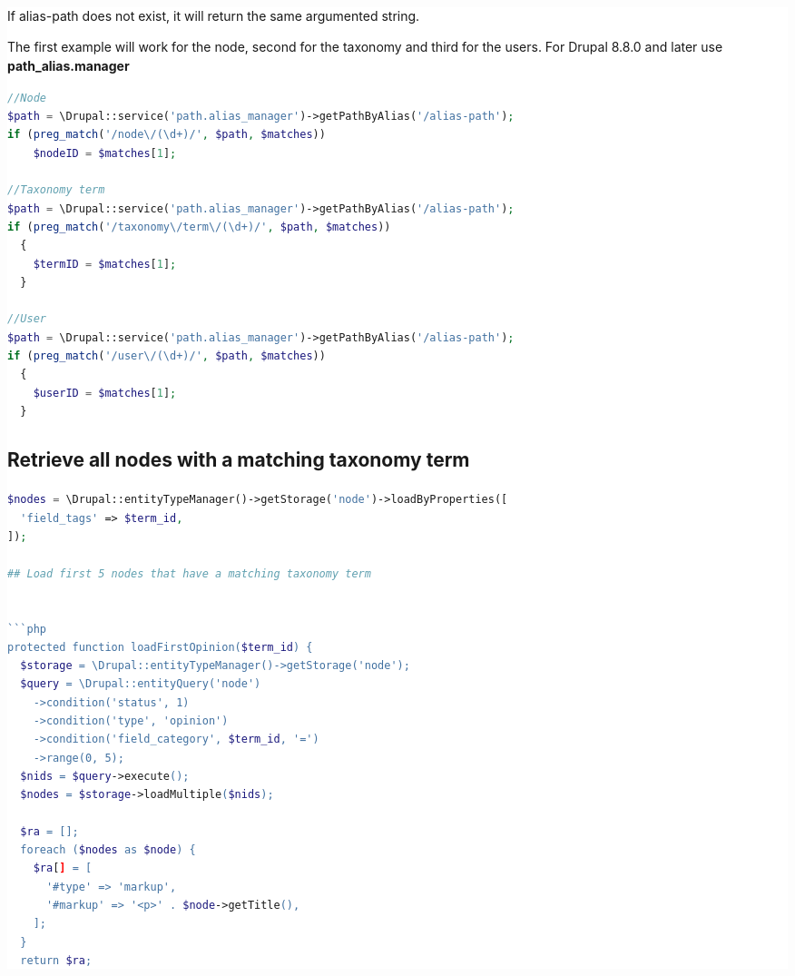 If alias-path does not exist, it will return the same argumented string.

The first example will work for the node, second for the taxonomy and third for the users. For Drupal 8.8.0 and later use **path_alias.manager**

```php
//Node
$path = \Drupal::service('path.alias_manager')->getPathByAlias('/alias-path');
if (preg_match('/node\/(\d+)/', $path, $matches))
    $nodeID = $matches[1];

//Taxonomy term
$path = \Drupal::service('path.alias_manager')->getPathByAlias('/alias-path');
if (preg_match('/taxonomy\/term\/(\d+)/', $path, $matches)) 
  {
    $termID = $matches[1];
  }

//User
$path = \Drupal::service('path.alias_manager')->getPathByAlias('/alias-path');
if (preg_match('/user\/(\d+)/', $path, $matches)) 
  {
    $userID = $matches[1];
  }
```

## Retrieve all nodes with a matching taxonomy term

```php
$nodes = \Drupal::entityTypeManager()->getStorage('node')->loadByProperties([
  'field_tags' => $term_id,
]);

## Load first 5 nodes that have a matching taxonomy term


```php
protected function loadFirstOpinion($term_id) {
  $storage = \Drupal::entityTypeManager()->getStorage('node');
  $query = \Drupal::entityQuery('node')
    ->condition('status', 1)
    ->condition('type', 'opinion')
    ->condition('field_category', $term_id, '=')
    ->range(0, 5);
  $nids = $query->execute();
  $nodes = $storage->loadMultiple($nids);

  $ra = [];
  foreach ($nodes as $node) {
    $ra[] = [
      '#type' => 'markup',
      '#markup' => '<p>' . $node->getTitle(),
    ];
  }
  return $ra;
```
